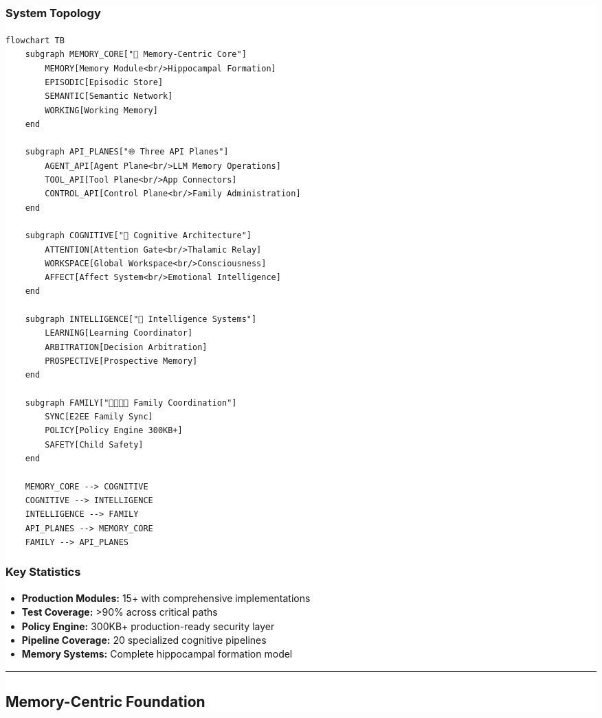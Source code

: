 ### System Topology

```mermaid
flowchart TB
    subgraph MEMORY_CORE["🧠 Memory-Centric Core"]
        MEMORY[Memory Module<br/>Hippocampal Formation]
        EPISODIC[Episodic Store]
        SEMANTIC[Semantic Network]
        WORKING[Working Memory]
    end

    subgraph API_PLANES["🌐 Three API Planes"]
        AGENT_API[Agent Plane<br/>LLM Memory Operations]
        TOOL_API[Tool Plane<br/>App Connectors]
        CONTROL_API[Control Plane<br/>Family Administration]
    end

    subgraph COGNITIVE["🎯 Cognitive Architecture"]
        ATTENTION[Attention Gate<br/>Thalamic Relay]
        WORKSPACE[Global Workspace<br/>Consciousness]
        AFFECT[Affect System<br/>Emotional Intelligence]
    end

    subgraph INTELLIGENCE["🤖 Intelligence Systems"]
        LEARNING[Learning Coordinator]
        ARBITRATION[Decision Arbitration]
        PROSPECTIVE[Prospective Memory]
    end

    subgraph FAMILY["👨‍👩‍👧‍👦 Family Coordination"]
        SYNC[E2EE Family Sync]
        POLICY[Policy Engine 300KB+]
        SAFETY[Child Safety]
    end

    MEMORY_CORE --> COGNITIVE
    COGNITIVE --> INTELLIGENCE
    INTELLIGENCE --> FAMILY
    API_PLANES --> MEMORY_CORE
    FAMILY --> API_PLANES
```

### Key Statistics
- **Production Modules:** 15+ with comprehensive implementations
- **Test Coverage:** >90% across critical paths
- **Policy Engine:** 300KB+ production-ready security layer
- **Pipeline Coverage:** 20 specialized cognitive pipelines
- **Memory Systems:** Complete hippocampal formation model

---

## Memory-Centric Foundation
